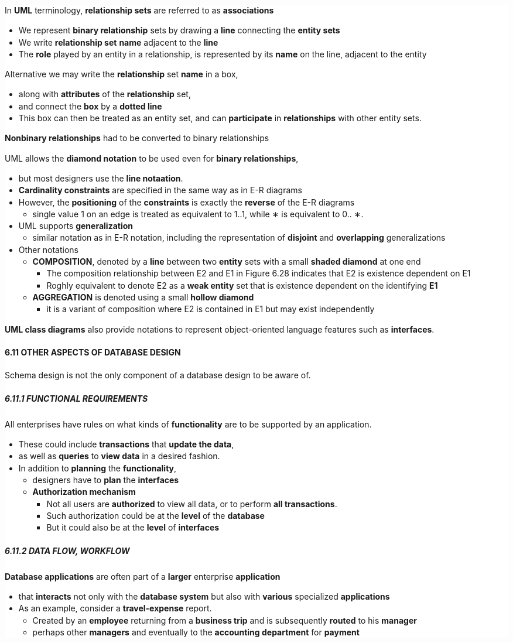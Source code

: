 In **UML** terminology, **relationship sets** are referred to as **associations**
- We represent **binary relationship** sets by drawing a **line** connecting the **entity sets** 
- We write **relationship set** **name** adjacent to the **line** 
- The **role** played by an entity in a relationship, is represented by its **name** on the line, adjacent to the entity

Alternative we may write the **relationship** set **name** in a box,
- along with **attributes** of the **relationship** set,
- and connect the **box** by a **dotted line** 
- This box can then be treated as an entity set, and can **participate** in **relationships** with other entity sets.

**Nonbinary relationships** had to be converted to binary relationships

UML allows the **diamond notation** to be used even for **binary relationships**, 
- but most designers use the **line notaation**.
- **Cardinality constraints** are specified in the same way as in E-R diagrams 
- However, the **positioning** of the **constraints** is exactly the **reverse** of the E-R diagrams
  - single value 1 on an edge is treated as equivalent to 1..1, while ∗ is equivalent to 0.. ∗. 
- UML supports **generalization**
  - similar notation as in E-R notation, including the representation of **disjoint** and **overlapping** generalizations
- Other notations
  - **COMPOSITION**, denoted by a **line** between two **entity** sets with a small **shaded diamond** at one end
    - The composition relationship between E2 and E1 in Figure 6.28 indicates that E2 is existence dependent on E1
    - Roghly equivalent to denote E2 as a **weak entity** set that is existence dependent on the identifying **E1**
  - **AGGREGATION** is denoted using a small **hollow diamond**
    - it is a variant of composition where E2 is contained in E1 but may exist independently

**UML class diagrams** also provide notations to represent object-oriented language features such as **interfaces**. 

#### 6.11 OTHER ASPECTS OF DATABASE DESIGN
Schema design is not the only component of a database design to be aware of.
##### 6.11.1 FUNCTIONAL REQUIREMENTS
All enterprises have rules on what kinds of **functionality** are to be supported by an application. 
- These could include **transactions** that **update the data**,
- as well as **queries** to **view data** in a desired fashion.
- In addition to **planning** the **functionality**,
  - designers have to **plan** the **interfaces** 
  - **Authorization mechanism**
    - Not all users are **authorized** to view all data, or to perform **all transactions**.
    - Such authorization could be at the **level** of the **database**
    - But it could also be at the **level** of **interfaces**
      
##### 6.11.2 DATA FLOW, WORKFLOW
**Database applications** are often part of a **larger** enterprise **application** 
- that **interacts** not only with the **database system** but also with **various** specialized **applications**
- As an example, consider a **travel-expense** report. 
  - Created by an **employee** returning from a **business trip** and is subsequently **routed** to his **manager**
  - perhaps other **managers** and eventually to the **accounting department** for **payment**
    